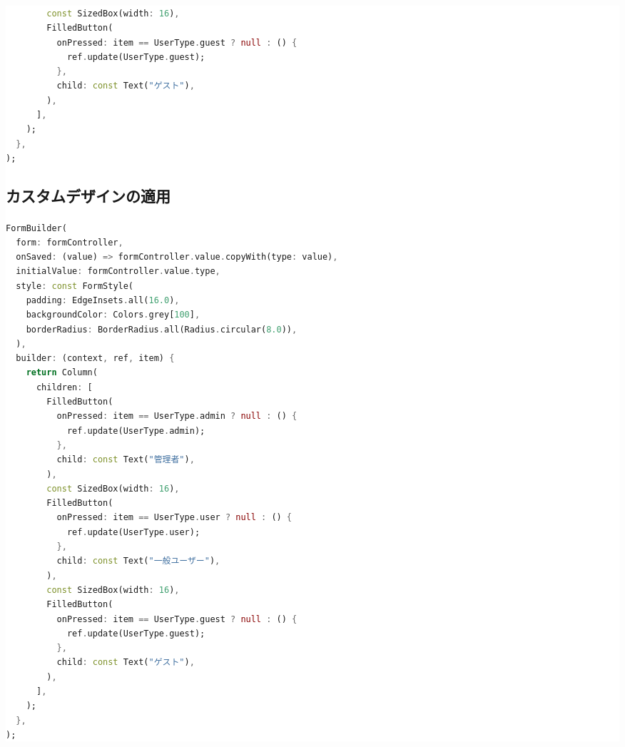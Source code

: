 ```dart
        const SizedBox(width: 16),
        FilledButton(
          onPressed: item == UserType.guest ? null : () {
            ref.update(UserType.guest);
          },
          child: const Text("ゲスト"),
        ),
      ],
    );
  },
);
```

## カスタムデザインの適用

```dart
FormBuilder(
  form: formController,
  onSaved: (value) => formController.value.copyWith(type: value),
  initialValue: formController.value.type,
  style: const FormStyle(
    padding: EdgeInsets.all(16.0),
    backgroundColor: Colors.grey[100],
    borderRadius: BorderRadius.all(Radius.circular(8.0)),
  ),
  builder: (context, ref, item) {
    return Column(
      children: [
        FilledButton(
          onPressed: item == UserType.admin ? null : () {
            ref.update(UserType.admin);
          },
          child: const Text("管理者"),
        ),
        const SizedBox(width: 16),
        FilledButton(
          onPressed: item == UserType.user ? null : () {
            ref.update(UserType.user);
          },
          child: const Text("一般ユーザー"),
        ),
        const SizedBox(width: 16),
        FilledButton(
          onPressed: item == UserType.guest ? null : () {
            ref.update(UserType.guest);
          },
          child: const Text("ゲスト"),
        ),
      ],
    );
  },
);
```
